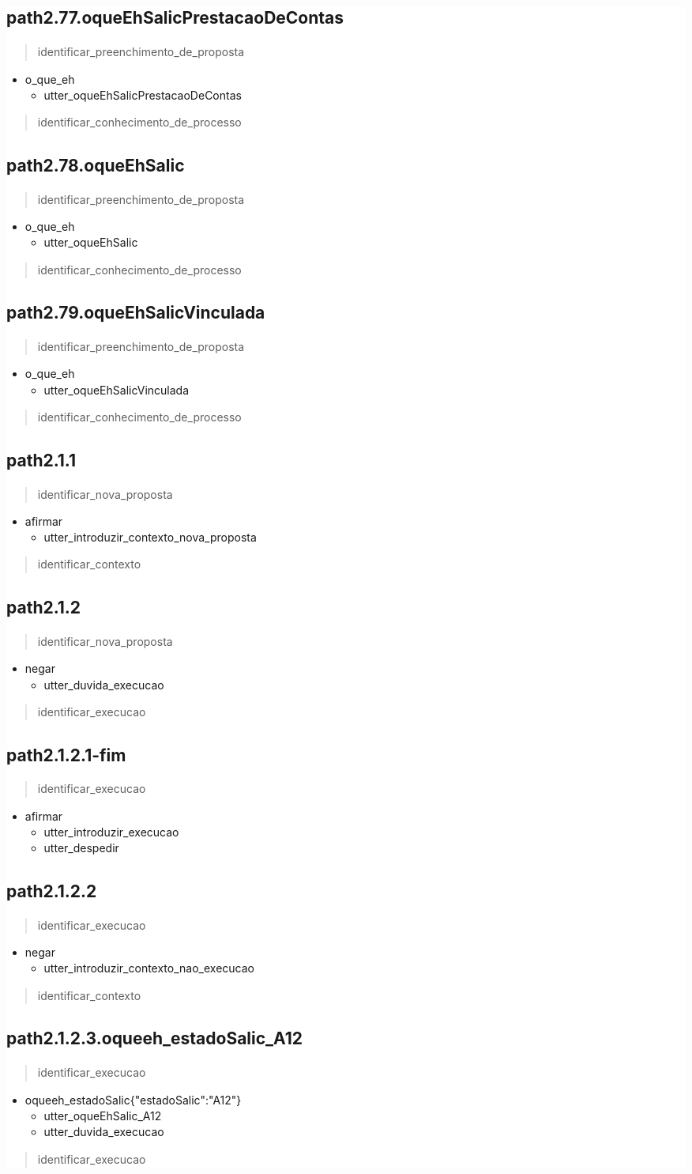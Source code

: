 ## path2.77.oqueEhSalicPrestacaoDeContas
> identificar_preenchimento_de_proposta
* o_que_eh
  - utter_oqueEhSalicPrestacaoDeContas
> identificar_conhecimento_de_processo

## path2.78.oqueEhSalic
> identificar_preenchimento_de_proposta
* o_que_eh
  - utter_oqueEhSalic
> identificar_conhecimento_de_processo

## path2.79.oqueEhSalicVinculada
> identificar_preenchimento_de_proposta
* o_que_eh
  - utter_oqueEhSalicVinculada
> identificar_conhecimento_de_processo

## path2.1.1
> identificar_nova_proposta
* afirmar
  - utter_introduzir_contexto_nova_proposta
> identificar_contexto

## path2.1.2
> identificar_nova_proposta
* negar
  - utter_duvida_execucao
> identificar_execucao






## path2.1.2.1-fim
> identificar_execucao
* afirmar
  - utter_introduzir_execucao
  - utter_despedir

## path2.1.2.2
> identificar_execucao
* negar
  - utter_introduzir_contexto_nao_execucao
> identificar_contexto

## path2.1.2.3.oqueeh_estadoSalic_A12
> identificar_execucao
* oqueeh_estadoSalic{"estadoSalic":"A12"}
  - utter_oqueEhSalic_A12
  - utter_duvida_execucao
> identificar_execucao
